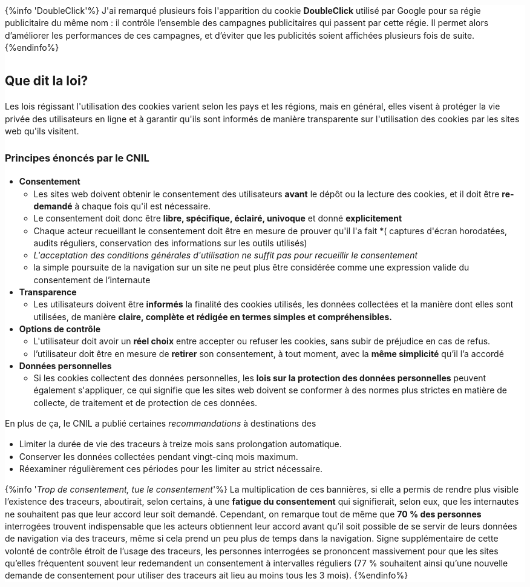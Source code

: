 
{%info 'DoubleClick'%}
J'ai remarqué plusieurs fois l'apparition du cookie **DoubleClick** utilisé par Google pour sa régie publicitaire du même nom : il contrôle l’ensemble des campagnes publicitaires qui passent par cette régie. Il permet alors d’améliorer les performances de ces campagnes, et d’éviter que les publicités soient affichées plusieurs fois de suite.
{%endinfo%}

<h2 id=loi> Que dit la loi?</h2>

Les lois régissant l'utilisation des cookies varient selon les pays et les régions, mais en général, elles visent à protéger la vie privée des utilisateurs en ligne et à garantir qu'ils sont informés de manière transparente sur l'utilisation des cookies par les sites web qu'ils visitent.

### Principes énoncés par le CNIL

- **Consentement**
  - Les sites web doivent obtenir le consentement des utilisateurs **avant** le dépôt ou la lecture des cookies, et il doit être **re-demandé** à chaque fois qu'il est nécessaire.
  - Le consentement doit donc être **libre, spécifique, éclairé, univoque** et donné **explicitement**
  - Chaque acteur recueillant le consentement doit être en mesure de prouver qu'il l'a fait *( captures d'écran horodatées, audits réguliers, conservation des informations sur les outils utilisés)
  - *L'acceptation des conditions générales d'utilisation ne suffit pas pour recueillir le consentement*
  - la simple poursuite de la navigation sur un site ne peut plus être considérée comme une expression valide du consentement de l’internaute
- **Transparence**
  - Les utilisateurs doivent être **informés** la finalité des cookies utilisés, les données collectées et la manière dont elles sont utilisées, de manière **claire, complète et rédigée en termes simples et compréhensibles.**
- **Options de contrôle**
  - L'utilisateur doit avoir un **réel choix** entre accepter ou refuser les cookies, sans subir de préjudice en cas de refus.
  - l’utilisateur doit être en mesure de **retirer** son consentement, à tout moment, avec la **même simplicité** qu’il l’a accordé
- **Données personnelles**
  - Si les cookies collectent des données personnelles, les **lois sur la protection des données personnelles** peuvent également s'appliquer, ce qui signifie que les sites web doivent se conformer à des normes plus strictes en matière de collecte, de traitement et de protection de ces données.

En plus de ça, le CNIL a publié certaines *recommandations* à destinations des
- Limiter la durée de vie des traceurs à treize mois sans prolongation automatique.
- Conserver les données collectées pendant vingt-cinq mois maximum.
- Réexaminer régulièrement ces périodes pour les limiter au strict nécessaire.

{%info '*Trop de consentement, tue le consentement*'%}
La multiplication de ces bannières, si elle a permis de rendre plus visible l’existence des traceurs, aboutirait, selon certains, à une **fatigue du consentement** qui signifierait, selon eux, que les internautes ne souhaitent pas que leur accord leur soit demandé.
Cependant, on remarque tout de même que **70 % des personnes** interrogées trouvent indispensable que les acteurs obtiennent leur accord avant qu’il soit possible de se servir de leurs données de navigation via des traceurs, même si cela prend un peu plus de temps dans la navigation. Signe supplémentaire de cette volonté de contrôle étroit de l’usage des traceurs, les personnes interrogées se prononcent massivement pour que les sites qu’elles fréquentent souvent leur redemandent un consentement à intervalles réguliers (77 % souhaitent ainsi qu’une nouvelle demande de consentement pour utiliser des traceurs ait lieu au moins tous les 3 mois).
{%endinfo%}

